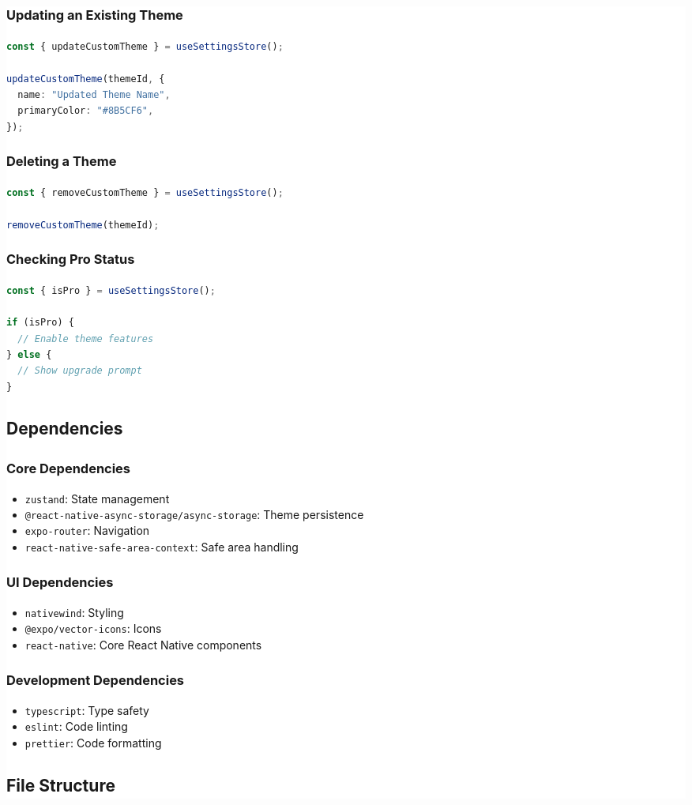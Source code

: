 ### Updating an Existing Theme

```typescript
const { updateCustomTheme } = useSettingsStore();

updateCustomTheme(themeId, {
  name: "Updated Theme Name",
  primaryColor: "#8B5CF6",
});
```

### Deleting a Theme

```typescript
const { removeCustomTheme } = useSettingsStore();

removeCustomTheme(themeId);
```

### Checking Pro Status

```typescript
const { isPro } = useSettingsStore();

if (isPro) {
  // Enable theme features
} else {
  // Show upgrade prompt
}
```

## Dependencies

### Core Dependencies

- `zustand`: State management
- `@react-native-async-storage/async-storage`: Theme persistence
- `expo-router`: Navigation
- `react-native-safe-area-context`: Safe area handling

### UI Dependencies

- `nativewind`: Styling
- `@expo/vector-icons`: Icons
- `react-native`: Core React Native components

### Development Dependencies

- `typescript`: Type safety
- `eslint`: Code linting
- `prettier`: Code formatting

## File Structure
